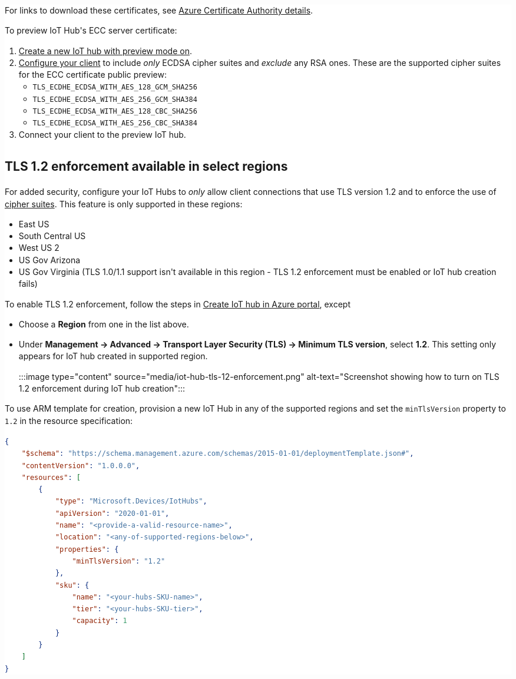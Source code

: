 For links to download these certificates, see [Azure Certificate Authority details](../security/fundamentals/azure-CA-details.md).

To preview IoT Hub's ECC server certificate:

1. [Create a new IoT hub with preview mode on](iot-hub-preview-mode.md).
1. [Configure your client](#tls-configuration-for-sdk-and-iot-edge) to include *only* ECDSA cipher suites and *exclude* any RSA ones. These are the supported cipher suites for the ECC certificate public preview:
   * `TLS_ECDHE_ECDSA_WITH_AES_128_GCM_SHA256`
   * `TLS_ECDHE_ECDSA_WITH_AES_256_GCM_SHA384`
   * `TLS_ECDHE_ECDSA_WITH_AES_128_CBC_SHA256`
   * `TLS_ECDHE_ECDSA_WITH_AES_256_CBC_SHA384`
1. Connect your client to the preview IoT hub.

## TLS 1.2 enforcement available in select regions

For added security, configure your IoT Hubs to *only* allow client connections that use TLS version 1.2 and to enforce the use of [cipher suites](#cipher-suites). This feature is only supported in these regions:

* East US
* South Central US
* West US 2
* US Gov Arizona
* US Gov Virginia (TLS 1.0/1.1 support isn't available in this region - TLS 1.2 enforcement must be enabled or IoT hub creation fails)

To enable TLS 1.2 enforcement, follow the steps in [Create IoT hub in Azure portal](iot-hub-create-through-portal.md), except

- Choose a **Region** from one in the list above.
- Under **Management -> Advanced -> Transport Layer Security (TLS) -> Minimum TLS version**, select **1.2**. This setting only appears for IoT hub created in supported region.

    :::image type="content" source="media/iot-hub-tls-12-enforcement.png" alt-text="Screenshot showing how to turn on TLS 1.2 enforcement during IoT hub creation":::

To use ARM template for creation, provision a new IoT Hub in any of the supported regions and set the `minTlsVersion` property to `1.2` in the resource specification:

```json
{
    "$schema": "https://schema.management.azure.com/schemas/2015-01-01/deploymentTemplate.json#",
    "contentVersion": "1.0.0.0",
    "resources": [
        {
            "type": "Microsoft.Devices/IotHubs",
            "apiVersion": "2020-01-01",
            "name": "<provide-a-valid-resource-name>",
            "location": "<any-of-supported-regions-below>",
            "properties": {
                "minTlsVersion": "1.2"
            },
            "sku": {
                "name": "<your-hubs-SKU-name>",
                "tier": "<your-hubs-SKU-tier>",
                "capacity": 1
            }
        }
    ]
}
```
